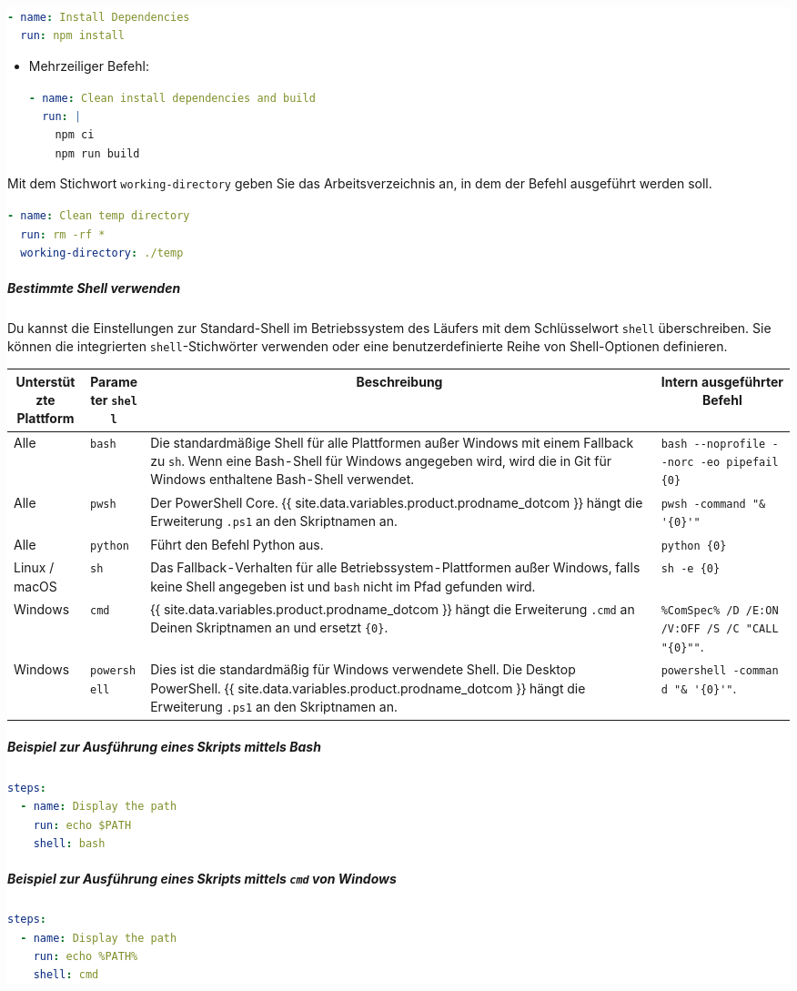   ```yaml
  - name: Install Dependencies
    run: npm install
  ```

* Mehrzeiliger Befehl:

  ```yaml
  - name: Clean install dependencies and build
    run: |
      npm ci
      npm run build
  ```

Mit dem Stichwort `working-directory` geben Sie das Arbeitsverzeichnis an, in dem der Befehl ausgeführt werden soll.

```yaml
- name: Clean temp directory
  run: rm -rf *
  working-directory: ./temp
```

##### Bestimmte Shell verwenden

Du kannst die Einstellungen zur Standard-Shell im Betriebssystem des Läufers mit dem Schlüsselwort `shell` überschreiben. Sie können die integrierten `shell`-Stichwörter verwenden oder eine benutzerdefinierte Reihe von Shell-Optionen definieren.

| Unterstützte Plattform | Parameter `shell` | Beschreibung                                                                                                                                                                                          | Intern ausgeführter Befehl                      |
| ---------------------- | ----------------- | ----------------------------------------------------------------------------------------------------------------------------------------------------------------------------------------------------- | ----------------------------------------------- |
| Alle                   | `bash`            | Die standardmäßige Shell für alle Plattformen außer Windows mit einem Fallback zu `sh`. Wenn eine Bash-Shell für Windows angegeben wird, wird die in Git für Windows enthaltene Bash-Shell verwendet. | `bash --noprofile --norc -eo pipefail {0}`      |
| Alle                   | `pwsh`            | Der PowerShell Core. {{ site.data.variables.product.prodname_dotcom }} hängt die Erweiterung `.ps1` an den Skriptnamen an.                                                                            | `pwsh -command "& '{0}'"`                   |
| Alle                   | `python`          | Führt den Befehl Python aus.                                                                                                                                                                          | `python {0}`                                    |
| Linux / macOS          | `sh`              | Das Fallback-Verhalten für alle Betriebssystem-Plattformen außer Windows, falls keine Shell angegeben ist und `bash` nicht im Pfad gefunden wird.                                                     | `sh -e {0}`                                     |
| Windows                | `cmd`             | {{ site.data.variables.product.prodname_dotcom }} hängt die Erweiterung `.cmd` an Deinen Skriptnamen an und ersetzt `{0}`.                                                                            | `%ComSpec% /D /E:ON /V:OFF /S /C "CALL "{0}""`. |
| Windows                | `powershell`      | Dies ist die standardmäßig für Windows verwendete Shell. Die Desktop PowerShell. {{ site.data.variables.product.prodname_dotcom }} hängt die Erweiterung `.ps1` an den Skriptnamen an.                | `powershell -command "& '{0}'"`.            |

##### Beispiel zur Ausführung eines Skripts mittels Bash

```yaml
steps:
  - name: Display the path
    run: echo $PATH
    shell: bash
```

##### Beispiel zur Ausführung eines Skripts mittels `cmd` von Windows

```yaml
steps:
  - name: Display the path
    run: echo %PATH%
    shell: cmd
```
